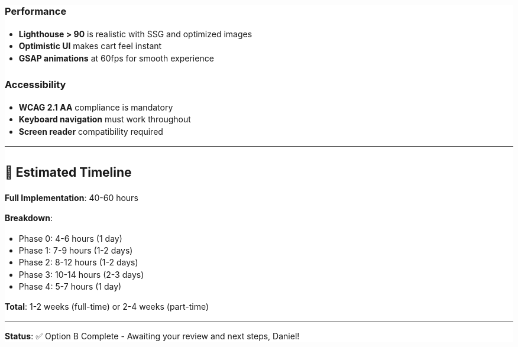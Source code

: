 ### Performance
- **Lighthouse > 90** is realistic with SSG and optimized images
- **Optimistic UI** makes cart feel instant
- **GSAP animations** at 60fps for smooth experience

### Accessibility
- **WCAG 2.1 AA** compliance is mandatory
- **Keyboard navigation** must work throughout
- **Screen reader** compatibility required

---

## 🚀 Estimated Timeline

**Full Implementation**: 40-60 hours

**Breakdown**:
- Phase 0: 4-6 hours (1 day)
- Phase 1: 7-9 hours (1-2 days)
- Phase 2: 8-12 hours (1-2 days)
- Phase 3: 10-14 hours (2-3 days)
- Phase 4: 5-7 hours (1 day)

**Total**: 1-2 weeks (full-time) or 2-4 weeks (part-time)

---

**Status**: ✅ Option B Complete - Awaiting your review and next steps, Daniel!


